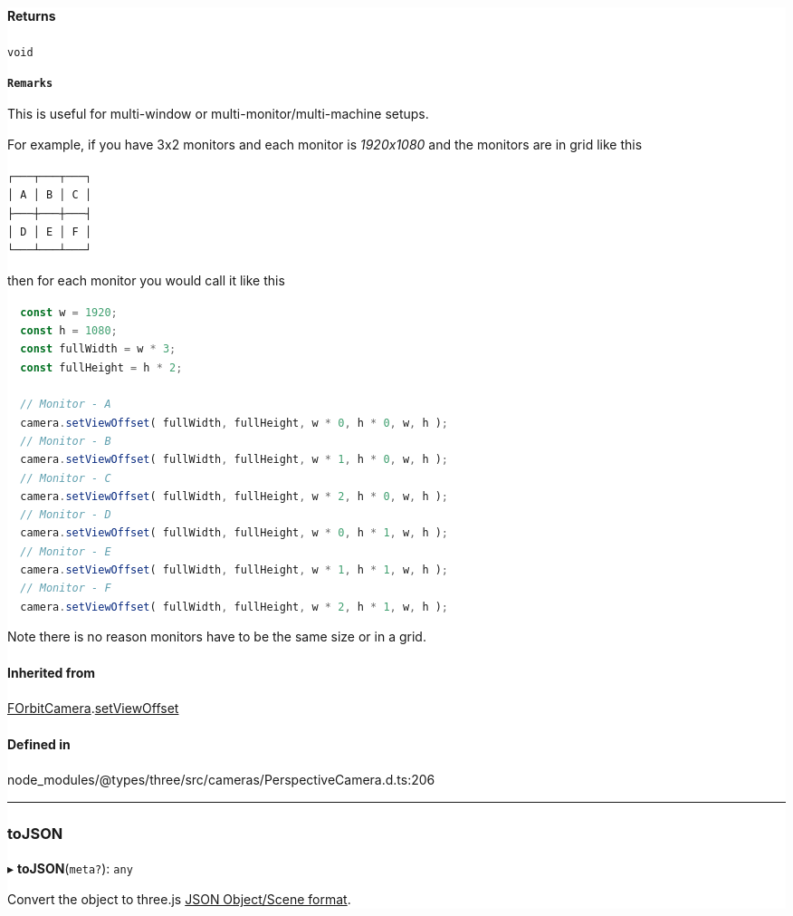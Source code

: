 #### Returns

`void`

**`Remarks`**

This is useful for multi-window or multi-monitor/multi-machine setups.

For example, if you have 3x2 monitors and each monitor is _1920x1080_ and
the monitors are in grid like this
```
┌───┬───┬───┐
│ A │ B │ C │
├───┼───┼───┤
│ D │ E │ F │
└───┴───┴───┘
```
then for each monitor you would call it like this
```typescript
  const w = 1920;
  const h = 1080;
  const fullWidth = w * 3;
  const fullHeight = h * 2;

  // Monitor - A
  camera.setViewOffset( fullWidth, fullHeight, w * 0, h * 0, w, h );
  // Monitor - B
  camera.setViewOffset( fullWidth, fullHeight, w * 1, h * 0, w, h );
  // Monitor - C
  camera.setViewOffset( fullWidth, fullHeight, w * 2, h * 0, w, h );
  // Monitor - D
  camera.setViewOffset( fullWidth, fullHeight, w * 0, h * 1, w, h );
  // Monitor - E
  camera.setViewOffset( fullWidth, fullHeight, w * 1, h * 1, w, h );
  // Monitor - F
  camera.setViewOffset( fullWidth, fullHeight, w * 2, h * 1, w, h );
```
Note there is no reason monitors have to be the same size or in a grid.

#### Inherited from

[FOrbitCamera](3d_src.FOrbitCamera.md).[setViewOffset](3d_src.FOrbitCamera.md#setviewoffset)

#### Defined in

node_modules/@types/three/src/cameras/PerspectiveCamera.d.ts:206

___

### toJSON

▸ **toJSON**(`meta?`): `any`

Convert the object to three.js [JSON Object/Scene format](https://github.com/mrdoob/three.js/wiki/JSON-Object-Scene-format-4).
